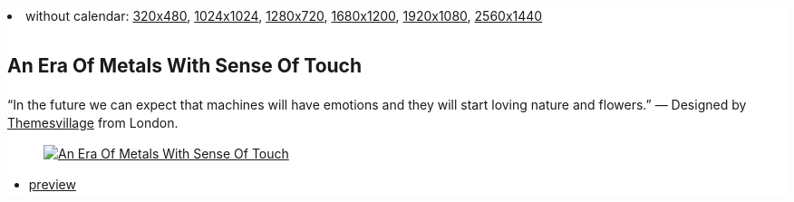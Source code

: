 <li>without calendar: <a href="https://smashingmagazine.com/files/wallpapers/apr-20/april-flowers/nocal/apr-20-april-flowers-nocal-320x480.jpg" title="April Flowers - 320x480">320x480</a>, <a href="https://smashingmagazine.com/files/wallpapers/apr-20/april-flowers/nocal/apr-20-april-flowers-nocal-1024x1024.jpg" title="April Flowers - 1024x1024">1024x1024</a>, <a href="https://smashingmagazine.com/files/wallpapers/apr-20/april-flowers/nocal/apr-20-april-flowers-nocal-1280x720.jpg" title="April Flowers - 1280x720">1280x720</a>, <a href="https://smashingmagazine.com/files/wallpapers/apr-20/april-flowers/nocal/apr-20-april-flowers-nocal-1680x1200.jpg" title="April Flowers - 1680x1200">1680x1200</a>, <a href="https://smashingmagazine.com/files/wallpapers/apr-20/april-flowers/nocal/apr-20-april-flowers-nocal-1920x1080.jpg" title="April Flowers - 1920x1080">1920x1080</a>, <a href="https://smashingmagazine.com/files/wallpapers/apr-20/april-flowers/nocal/apr-20-april-flowers-nocal-2560x1440.jpg" title="April Flowers - 2560x1440">2560x1440</a></li>
</ul>

## An Era Of Metals With Sense Of Touch
<p>&#147;In the future we can expect that machines will have emotions and they will start loving nature and flowers.&#148; &mdash; Designed by <a href="https://themesvillage.com/">Themesvillage</a> from London.</p>
<figure class="break-out"><a href="https://smashingmagazine.com/files/wallpapers/apr-20/an-era-of-metals-with-sense-of-touch/apr-20-an-era-of-metals-with-sense-of-touch-full.jpg" title="An Era Of Metals With Sense Of Touch"><img alt="An Era Of Metals With Sense Of Touch" src="https://archive.smashing.media/assets/344dbf88-fdf9-42bb-adb4-46f01eedd629/75a16cbc-9188-4939-b3ba-90c5a046eb80/apr-20-an-era-of-metals-with-sense-of-touch-preview-opt.png" /></a></figure>
<ul>
<li><a href="https://smashingmagazine.com/files/wallpapers/apr-20/an-era-of-metals-with-sense-of-touch/apr-20-an-era-of-metals-with-sense-of-touch-preview.jpg" title="An Era Of Metals With Sense Of Touch - Preview">preview</a></li>
